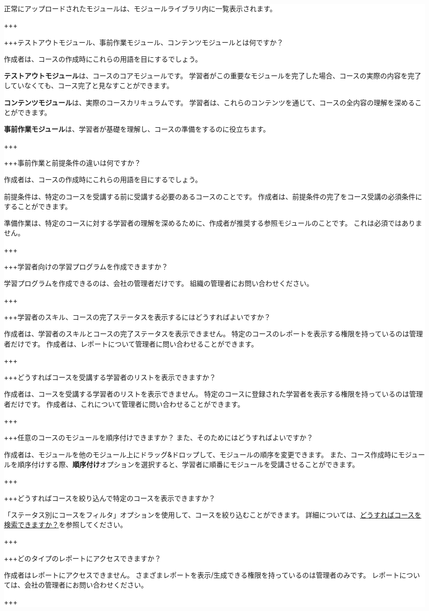 正常にアップロードされたモジュールは、モジュールライブラリ内に一覧表示されます。

+++

+++テストアウトモジュール、事前作業モジュール、コンテンツモジュールとは何ですか？

作成者は、コースの作成時にこれらの用語を目にするでしょう。

**テストアウトモジュール**&#x200B;は、コースのコアモジュールです。 学習者がこの重要なモジュールを完了した場合、コースの実際の内容を完了していなくても、コース完了と見なすことができます。

**コンテンツモジュール**&#x200B;は、実際のコースカリキュラムです。 学習者は、これらのコンテンツを通じて、コースの全内容の理解を深めることができます。

**事前作業モジュール**&#x200B;は、学習者が基礎を理解し、コースの準備をするのに役立ちます。

+++

+++事前作業と前提条件の違いは何ですか？

作成者は、コースの作成時にこれらの用語を目にするでしょう。

前提条件は、特定のコースを受講する前に受講する必要のあるコースのことです。 作成者は、前提条件の完了をコース受講の必須条件にすることができます。

準備作業は、特定のコースに対する学習者の理解を深めるために、作成者が推奨する参照モジュールのことです。 これは必須ではありません。

+++

+++学習者向けの学習プログラムを作成できますか？

学習プログラムを作成できるのは、会社の管理者だけです。 組織の管理者にお問い合わせください。

+++

+++学習者のスキル、コースの完了ステータスを表示するにはどうすればよいですか？

作成者は、学習者のスキルとコースの完了ステータスを表示できません。 特定のコースのレポートを表示する権限を持っているのは管理者だけです。 作成者は、レポートについて管理者に問い合わせることができます。

+++

+++どうすればコースを受講する学習者のリストを表示できますか？

作成者は、コースを受講する学習者のリストを表示できません。 特定のコースに登録された学習者を表示する権限を持っているのは管理者だけです。 作成者は、これについて管理者に問い合わせることができます。

+++

+++任意のコースのモジュールを順序付けできますか？ また、そのためにはどうすればよいですか？

作成者は、モジュールを他のモジュール上にドラッグ&amp;ドロップして、モジュールの順序を変更できます。 また、コース作成時にモジュールを順序付けする際、**順序付け**&#x200B;オプションを選択すると、学習者に順番にモジュールを受講させることができます。

+++

+++どうすればコースを絞り込んで特定のコースを表示できますか？

「ステータス別にコースをフィルタ」オプションを使用して、コースを絞り込むことができます。 詳細については、[どうすればコースを検索できますか？](https://helpx.adobe.com/content/help/jp/captivate-prime/authors/frequently-asked-questions-for-authors.html#Course)を参照してください。

+++

+++どのタイプのレポートにアクセスできますか？

作成者はレポートにアクセスできません。 さまざまレポートを表示/生成できる権限を持っているのは管理者のみです。 レポートについては、会社の管理者にお問い合わせください。

+++
